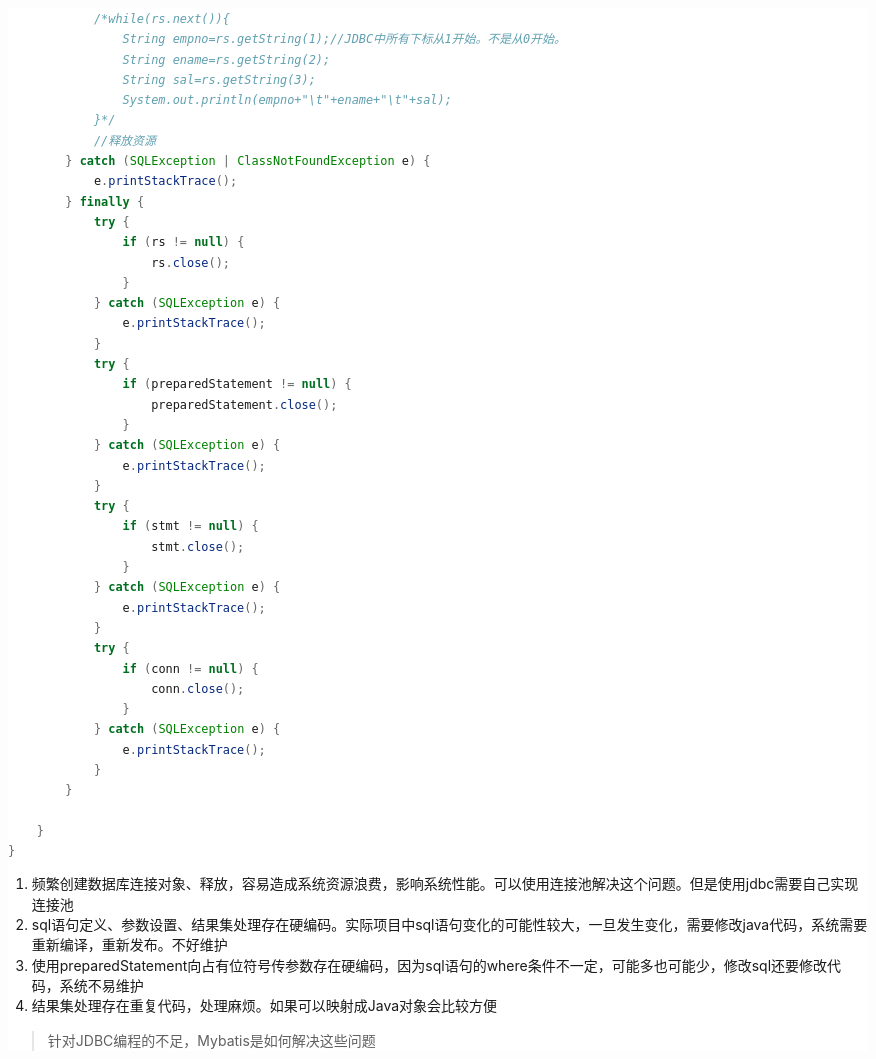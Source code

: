 ```java
			/*while(rs.next()){
				String empno=rs.getString(1);//JDBC中所有下标从1开始。不是从0开始。
				String ename=rs.getString(2);
				String sal=rs.getString(3);
				System.out.println(empno+"\t"+ename+"\t"+sal);
			}*/
            //释放资源
        } catch (SQLException | ClassNotFoundException e) {
            e.printStackTrace();
        } finally {
            try {
                if (rs != null) {
                    rs.close();
                }
            } catch (SQLException e) {
                e.printStackTrace();
            }
            try {
                if (preparedStatement != null) {
                    preparedStatement.close();
                }
            } catch (SQLException e) {
                e.printStackTrace();
            }
            try {
                if (stmt != null) {
                    stmt.close();
                }
            } catch (SQLException e) {
                e.printStackTrace();
            }
            try {
                if (conn != null) {
                    conn.close();
                }
            } catch (SQLException e) {
                e.printStackTrace();
            }
        }

    }
}

```

1. 频繁创建数据库连接对象、释放，容易造成系统资源浪费，影响系统性能。可以使用连接池解决这个问题。但是使用jdbc需要自己实现连接池
2. sql语句定义、参数设置、结果集处理存在硬编码。实际项目中sql语句变化的可能性较大，一旦发生变化，需要修改java代码，系统需要重新编译，重新发布。不好维护
3. 使用preparedStatement向占有位符号传参数存在硬编码，因为sql语句的where条件不一定，可能多也可能少，修改sql还要修改代码，系统不易维护
4. 结果集处理存在重复代码，处理麻烦。如果可以映射成Java对象会比较方便

> 针对JDBC编程的不足，Mybatis是如何解决这些问题
